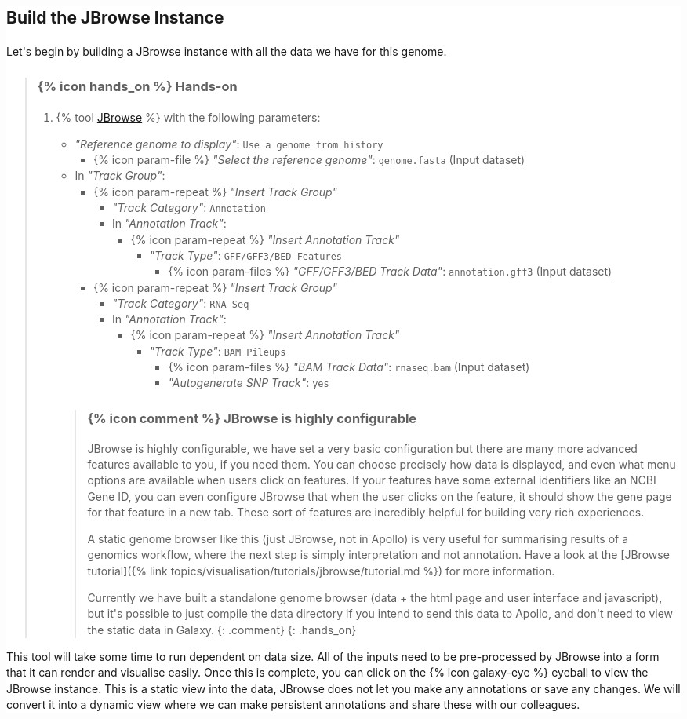## Build the JBrowse Instance

Let's begin by building a JBrowse instance with all the data we have for this genome.

> ### {% icon hands_on %} Hands-on
>
> 1. {% tool [JBrowse](toolshed.g2.bx.psu.edu/repos/iuc/jbrowse/jbrowse/1.16.11+galaxy1) %} with the following parameters:
>    - *"Reference genome to display"*: `Use a genome from history`
>        - {% icon param-file %} *"Select the reference genome"*: `genome.fasta` (Input dataset)
>    - In *"Track Group"*:
>        - {% icon param-repeat %} *"Insert Track Group"*
>            - *"Track Category"*: `Annotation`
>            - In *"Annotation Track"*:
>                - {% icon param-repeat %} *"Insert Annotation Track"*
>                    - *"Track Type"*: `GFF/GFF3/BED Features`
>                        - {% icon param-files %} *"GFF/GFF3/BED Track Data"*: `annotation.gff3` (Input dataset)
>        - {% icon param-repeat %} *"Insert Track Group"*
>            - *"Track Category"*: `RNA-Seq`
>            - In *"Annotation Track"*:
>                - {% icon param-repeat %} *"Insert Annotation Track"*
>                    - *"Track Type"*: `BAM Pileups`
>                        - {% icon param-files %} *"BAM Track Data"*: `rnaseq.bam` (Input dataset)
>                        - *"Autogenerate SNP Track"*: `yes`
>
>    > ### {% icon comment %} JBrowse is highly configurable
>    >
>    > JBrowse is highly configurable, we have set a very basic configuration but there are many more advanced features available to you, if you need them. You can choose precisely how data is displayed, and even what menu options are available when users click on features. If your features have some external identifiers like an NCBI Gene ID, you can even configure JBrowse that when the user clicks on the feature, it should show the gene page for that feature in a new tab. These sort of features are incredibly helpful for building very rich experiences.
>    >
>    > A static genome browser like this (just JBrowse, not in Apollo) is very useful for summarising results of a genomics workflow, where the next step is simply interpretation and not annotation. Have a look at the [JBrowse tutorial]({% link topics/visualisation/tutorials/jbrowse/tutorial.md %}) for more information.
>    >
>    > Currently we have built a standalone genome browser (data + the html page and user interface and javascript), but it's possible to just compile the data directory if you intend to send this data to Apollo, and don't need to view the static data in Galaxy.
>    {: .comment}
{: .hands_on}

This tool will take some time to run dependent on data size. All of the inputs need to be pre-processed by JBrowse into a form that it can render and visualise easily. Once this is complete, you can click on the {% icon galaxy-eye %} eyeball to view the JBrowse instance. This is a static view into the data, JBrowse does not let you make any annotations or save any changes. We will convert it into a dynamic view where we can make persistent annotations and share these with our colleagues.
